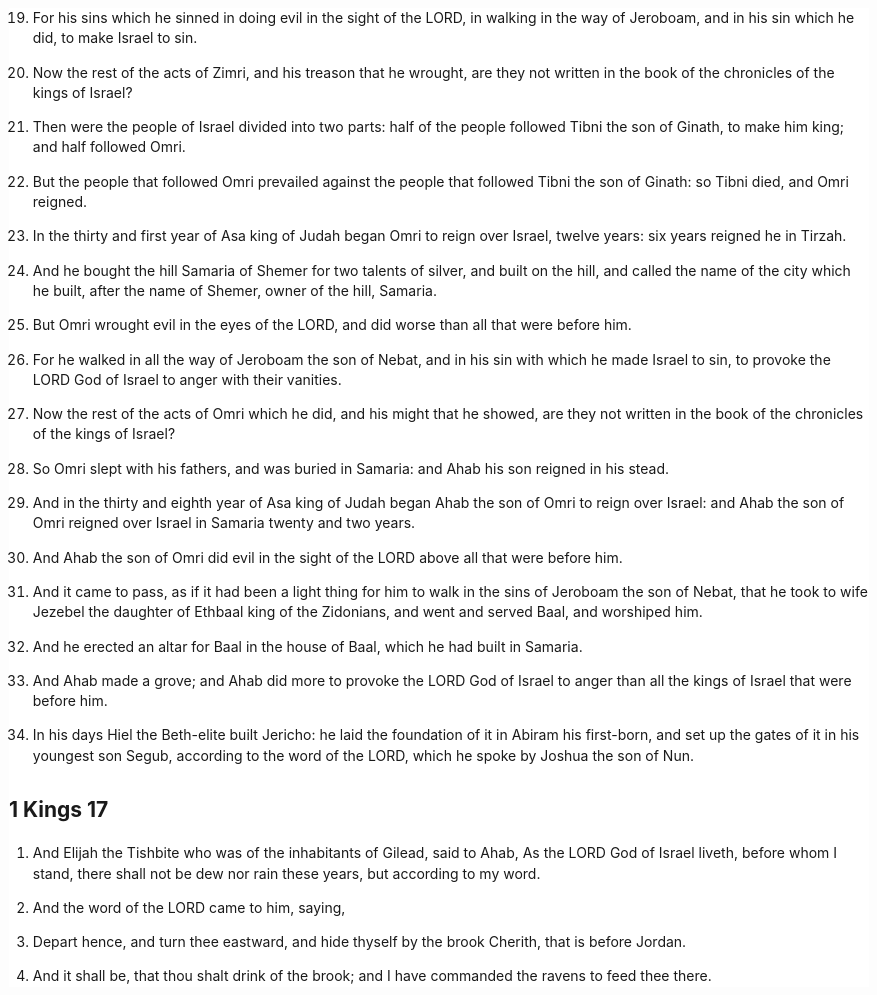19. For his sins which he sinned in doing evil in the sight of the LORD, in walking in the way of Jeroboam, and in his sin which he did, to make Israel to sin.

20. Now the rest of the acts of Zimri, and his treason that he wrought, are they not written in the book of the chronicles of the kings of Israel?

21. Then were the people of Israel divided into two parts: half of the people followed Tibni the son of Ginath, to make him king; and half followed Omri.

22. But the people that followed Omri prevailed against the people that followed Tibni the son of Ginath: so Tibni died, and Omri reigned.

23. In the thirty and first year of Asa king of Judah began Omri to reign over Israel, twelve years: six years reigned he in Tirzah.

24. And he bought the hill Samaria of Shemer for two talents of silver, and built on the hill, and called the name of the city which he built, after the name of Shemer, owner of the hill, Samaria.

25. But Omri wrought evil in the eyes of the LORD, and did worse than all that were before him.

26. For he walked in all the way of Jeroboam the son of Nebat, and in his sin with which he made Israel to sin, to provoke the LORD God of Israel to anger with their vanities.

27. Now the rest of the acts of Omri which he did, and his might that he showed, are they not written in the book of the chronicles of the kings of Israel?

28. So Omri slept with his fathers, and was buried in Samaria: and Ahab his son reigned in his stead.

29. And in the thirty and eighth year of Asa king of Judah began Ahab the son of Omri to reign over Israel: and Ahab the son of Omri reigned over Israel in Samaria twenty and two years.

30. And Ahab the son of Omri did evil in the sight of the LORD above all that were before him.

31. And it came to pass, as if it had been a light thing for him to walk in the sins of Jeroboam the son of Nebat, that he took to wife Jezebel the daughter of Ethbaal king of the Zidonians, and went and served Baal, and worshiped him.

32. And he erected an altar for Baal in the house of Baal, which he had built in Samaria.

33. And Ahab made a grove; and Ahab did more to provoke the LORD God of Israel to anger than all the kings of Israel that were before him.

34. In his days Hiel the Beth-elite built Jericho: he laid the foundation of it in Abiram his first-born, and set up the gates of it in his youngest son Segub, according to the word of the LORD, which he spoke by Joshua the son of Nun.

## 1 Kings 17

1. And Elijah the Tishbite who was of the inhabitants of Gilead, said to Ahab, As the LORD God of Israel liveth, before whom I stand, there shall not be dew nor rain these years, but according to my word.

2. And the word of the LORD came to him, saying,

3. Depart hence, and turn thee eastward, and hide thyself by the brook Cherith, that is before Jordan.

4. And it shall be, that thou shalt drink of the brook; and I have commanded the ravens to feed thee there.
